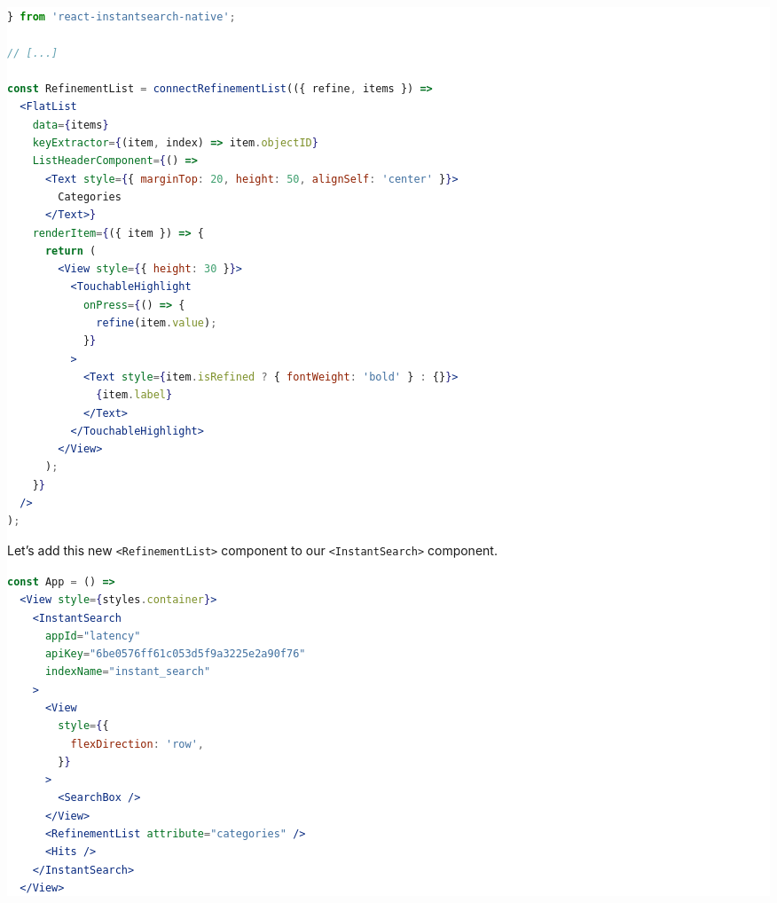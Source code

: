 ```jsx
} from 'react-instantsearch-native';

// [...]

const RefinementList = connectRefinementList(({ refine, items }) =>
  <FlatList
    data={items}
    keyExtractor={(item, index) => item.objectID}
    ListHeaderComponent={() =>
      <Text style={{ marginTop: 20, height: 50, alignSelf: 'center' }}>
        Categories
      </Text>}
    renderItem={({ item }) => {
      return (
        <View style={{ height: 30 }}>
          <TouchableHighlight
            onPress={() => {
              refine(item.value);
            }}
          >
            <Text style={item.isRefined ? { fontWeight: 'bold' } : {}}>
              {item.label}
            </Text>
          </TouchableHighlight>
        </View>
      );
    }}
  />
);
```

Let’s add this new `<RefinementList>` component to our `<InstantSearch>` component.

```jsx
const App = () =>
  <View style={styles.container}>
    <InstantSearch
      appId="latency"
      apiKey="6be0576ff61c053d5f9a3225e2a90f76"
      indexName="instant_search"
    >
      <View
        style={{
          flexDirection: 'row',
        }}
      >
        <SearchBox />
      </View>
      <RefinementList attribute="categories" />
      <Hits />
    </InstantSearch>
  </View>
```
